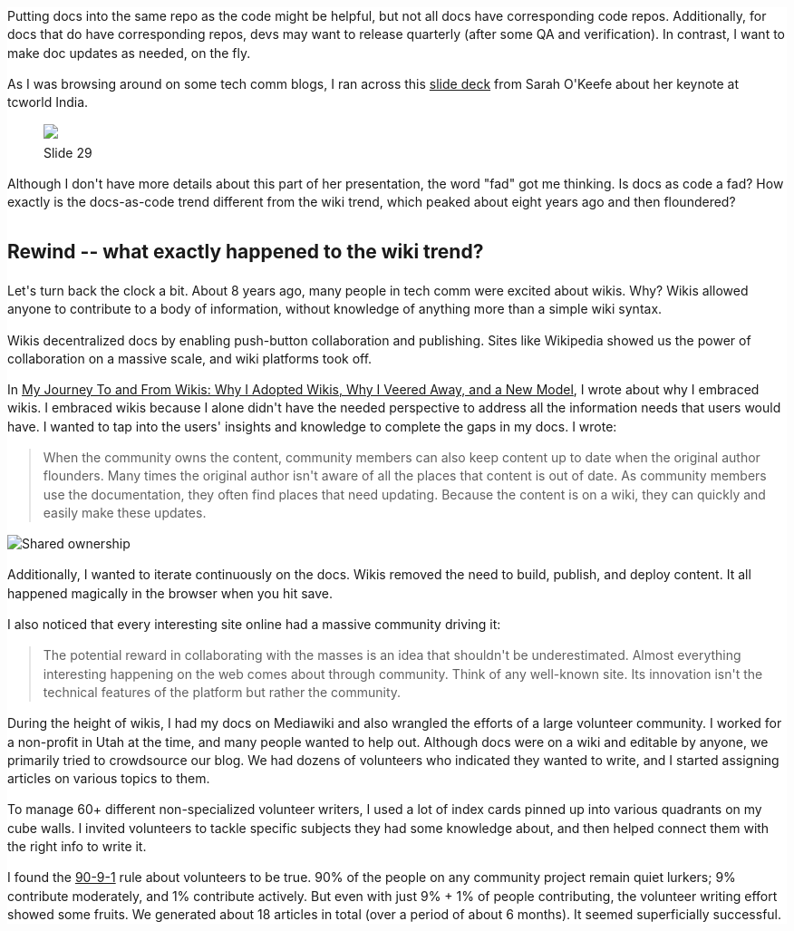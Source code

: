 Putting docs into the same repo as the code might be helpful, but not all docs have corresponding code repos. Additionally, for docs that do have corresponding repos, devs may want to release quarterly (after some QA and verification). In contrast, I want to make doc updates as needed, on the fly.

As I was browsing around on some tech comm blogs, I ran across this [slide deck][sarah] from Sarah O'Keefe about her keynote at tcworld India.

<figure><a href="http://www.scriptorium.com/2017/03/tcworld-india-2017-focus-future/"><img src="https://s3.us-west-1.wasabisys.com/idbwmedia.com/images/isitafad.png" style="max-width: 500px;"/></a><figcaption>Slide 29</figcaption></figure>

Although I don't have more details about this part of her presentation, the word "fad" got me thinking. Is docs as code a fad? How exactly is the docs-as-code trend different from the wiki trend, which peaked about eight years ago and then floundered?

## Rewind -- what exactly happened to the wiki trend?

Let's turn back the clock a bit. About 8 years ago, many people in tech comm were excited about wikis. Why? Wikis allowed anyone to contribute to a body of information, without knowledge of anything more than a simple wiki syntax.

Wikis decentralized docs by enabling push-button collaboration and publishing. Sites like Wikipedia showed us the power of collaboration on a massive scale, and wiki platforms took off.

In [My Journey To and From Wikis: Why I Adopted Wikis, Why I Veered Away, and a New Model][1], I wrote about why I embraced wikis. I embraced wikis because I alone didn't have the needed perspective to address all the information needs that users would have. I wanted to tap into the users' insights and knowledge to complete the gaps in my docs. I wrote:

> When the community owns the content, community members can also keep content up to date when the original author flounders. Many times the original author isn't aware of all the places that content is out of date. As community members use the documentation, they often find places that need updating. Because the content is on a wiki, they can quickly and easily make these updates.

![Shared ownership](/images/shared-ownership600.png)

Additionally, I wanted to iterate continuously on the docs. Wikis removed the need to build, publish, and deploy content. It all happened magically in the browser when you hit save.

I also noticed that every interesting site online had a massive community driving it:

> The potential reward in collaborating with the masses is an idea that shouldn't be underestimated. Almost everything interesting happening on the web comes about through community. Think of any well-known site. Its innovation isn't the technical features of the platform but rather the community.

During the height of wikis, I had my docs on Mediawiki and also wrangled the efforts of a large volunteer community. I worked for a non-profit in Utah at the time, and many people wanted to help out. Although docs were on a wiki and editable by anyone, we primarily tried to crowdsource our blog. We had dozens of volunteers who indicated they wanted to write, and I started assigning articles on various topics to them.

To manage 60+ different non-specialized volunteer writers, I used a lot of index cards pinned up into various quadrants on my cube walls. I invited volunteers to tackle specific subjects they had some knowledge about, and then helped connect them with the right info to write it.

I found the [90-9-1][2] rule about volunteers to be true. 90% of the people on any community project remain quiet lurkers; 9% contribute moderately, and 1% contribute actively. But even with just 9% + 1% of people contributing, the volunteer writing effort showed some fruits. We generated about 18 articles in total (over a period of about 6 months). It seemed superficially successful.


[1]: https://idratherbewriting.com/2012/06/11/essay-my-journey-to-and-from-wikis-why-i-adopted-wikis-why-i-veered-away-from-them-and-a-new-model-for-collaboration/
[2]: https://en.wikipedia.org/wiki/1%25_rule_(Internet_culture)
[sarah]: http://www.scriptorium.com/2017/03/tcworld-india-2017-focus-future/
[kate]: https://idratherbewriting.com/2016/10/28/markdown-or-restructuredtext-or-dita-choosing-format-tech-docs/#comment-3193454817